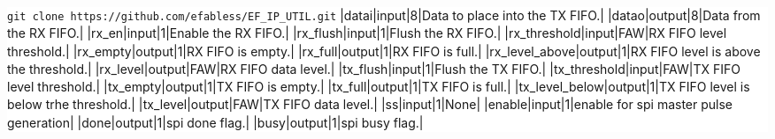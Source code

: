 ```git clone https://github.com/efabless/EF_IP_UTIL.git```
|datai|input|8|Data to place into the TX FIFO.|
|datao|output|8|Data from the RX FIFO.|
|rx_en|input|1|Enable the RX FIFO.|
|rx_flush|input|1|Flush the RX FIFO.|
|rx_threshold|input|FAW|RX FIFO level threshold.|
|rx_empty|output|1|RX FIFO is empty.|
|rx_full|output|1|RX FIFO is full.|
|rx_level_above|output|1|RX FIFO level is above the threshold.|
|rx_level|output|FAW|RX FIFO data level.|
|tx_flush|input|1|Flush the TX FIFO.|
|tx_threshold|input|FAW|TX FIFO level threshold.|
|tx_empty|output|1|TX FIFO is empty.|
|tx_full|output|1|TX FIFO is full.|
|tx_level_below|output|1|TX FIFO level is below trhe threshold.|
|tx_level|output|FAW|TX FIFO data level.|
|ss|input|1|None|
|enable|input|1|enable for spi master pulse generation|
|done|output|1|spi done flag.|
|busy|output|1|spi busy flag.|
